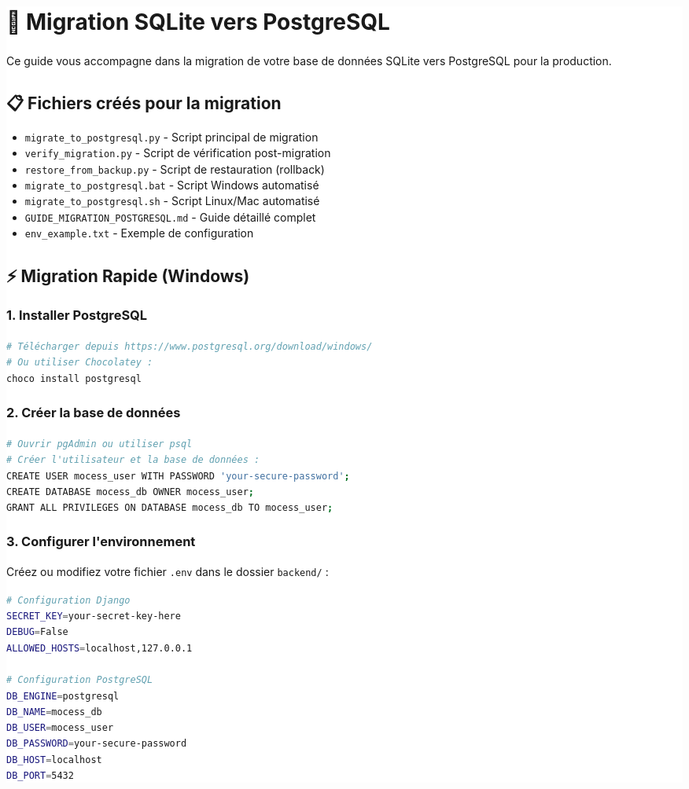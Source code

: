 # 🚀 Migration SQLite vers PostgreSQL

Ce guide vous accompagne dans la migration de votre base de données SQLite vers PostgreSQL pour la production.

## 📋 Fichiers créés pour la migration

- `migrate_to_postgresql.py` - Script principal de migration
- `verify_migration.py` - Script de vérification post-migration
- `restore_from_backup.py` - Script de restauration (rollback)
- `migrate_to_postgresql.bat` - Script Windows automatisé
- `migrate_to_postgresql.sh` - Script Linux/Mac automatisé
- `GUIDE_MIGRATION_POSTGRESQL.md` - Guide détaillé complet
- `env_example.txt` - Exemple de configuration

## ⚡ Migration Rapide (Windows)

### 1. Installer PostgreSQL

```bash
# Télécharger depuis https://www.postgresql.org/download/windows/
# Ou utiliser Chocolatey :
choco install postgresql
```

### 2. Créer la base de données

```bash
# Ouvrir pgAdmin ou utiliser psql
# Créer l'utilisateur et la base de données :
CREATE USER mocess_user WITH PASSWORD 'your-secure-password';
CREATE DATABASE mocess_db OWNER mocess_user;
GRANT ALL PRIVILEGES ON DATABASE mocess_db TO mocess_user;
```

### 3. Configurer l'environnement

Créez ou modifiez votre fichier `.env` dans le dossier `backend/` :

```bash
# Configuration Django
SECRET_KEY=your-secret-key-here
DEBUG=False
ALLOWED_HOSTS=localhost,127.0.0.1

# Configuration PostgreSQL
DB_ENGINE=postgresql
DB_NAME=mocess_db
DB_USER=mocess_user
DB_PASSWORD=your-secure-password
DB_HOST=localhost
DB_PORT=5432
```
